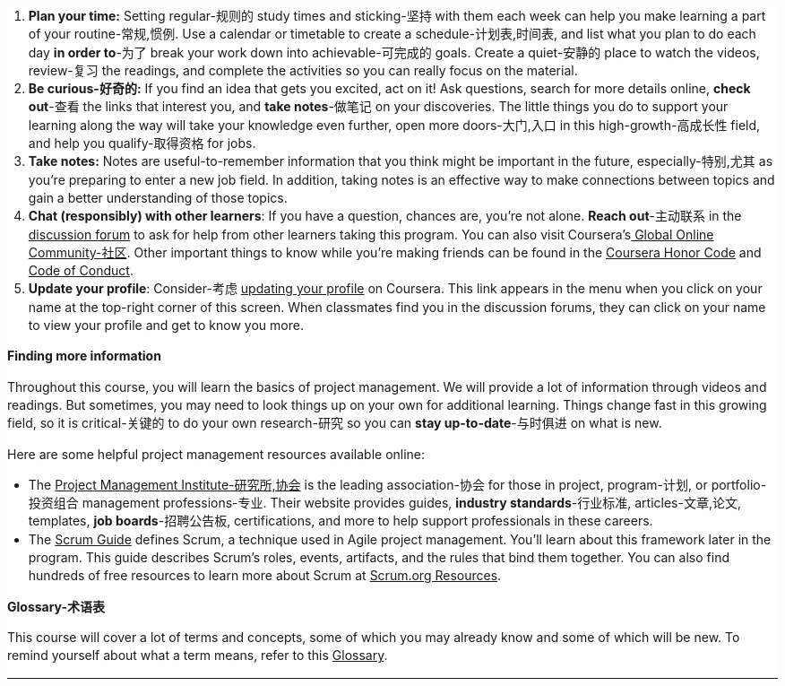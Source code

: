 1. **Plan your time:** Setting regular-规则的 study times and sticking-坚持 with them each week can help you make learning a part of your routine-常规,惯例. Use a calendar or timetable to create a schedule-计划表,时间表, and list what you plan to do each day **in order to**-为了 break your work down into achievable-可完成的 goals. Create a quiet-安静的 place to watch the videos, review-复习 the readings, and complete the activities so you can really focus on the material.
2. **Be curious-好奇的:** If you find an idea that gets you excited, act on it! Ask questions, search for more details online, **check out**-查看 the links that interest you, and **take notes**-做笔记 on your discoveries. The little things you do to support your learning along the way will take your knowledge even further, open more doors-大门,入口 in this high-growth-高成长性 field, and help you qualify-取得资格 for jobs. 
3. **Take notes:** Notes are useful-to-remember information that you think might be important in the future, especially-特别,尤其 as you’re preparing to enter a new job field. In addition, taking notes is an effective way to make connections between topics and gain a better understanding of those topics.
4. **Chat (responsibly) with other learners**: If you have a question, chances are, you’re not alone. **Reach out**-主动联系 in the [discussion forum](https://www.coursera.org/learn/project-management-foundations/discussions) to ask for help from other learners taking this program. You can also visit Coursera’s[ Global Online Community-社区](https://coursera.community/). Other important things to know while you’re making friends can be found in the [Coursera Honor Code](https://learner.coursera.help/hc/en-us/articles/209818863-Coursera-Honor-Code) and [Code of Conduct](https://learner.coursera.help/hc/en-us/articles/208280036-Coursera-Code-of-Conduct).
5. **Update your profile**: Consider-考虑 [updating your profile](https://www.coursera.org/account/profile) on Coursera. This link appears in the menu when you click on your name at the top-right corner of this screen. When classmates find you in the discussion forums, they can click on your name to view your profile and get to know you more.

**Finding more information**

Throughout this course, you will learn the basics of project management. We will provide a lot of information through videos and readings. But sometimes, you may need to look things up on your own for additional learning. Things change fast in this growing field, so it is critical-关键的 to do your own research-研究 so you can **stay up-to-date**-与时俱进 on what is new. 

Here are some helpful project management resources available online:

- The [Project Management Institute-研究所,协会](https://www.pmi.org/) is the leading association-协会 for those in project, program-计划, or portfolio-投资组合 management professions-专业. Their website provides guides, **industry standards**-行业标准, articles-文章,论文, templates, **job boards**-招聘公告板, certifications, and more to help support professionals in these careers.
- The [Scrum Guide](https://www.scrumguides.org/index.html) defines Scrum, a technique used in Agile project management. You’ll learn about this framework later in the program. This guide describes Scrum’s roles, events, artifacts, and the rules that bind them together. You can also find hundreds of free resources to learn more about Scrum at [Scrum.org Resources](https://www.scrum.org/resources).

**Glossary-术语表**

This course will cover a lot of terms and concepts, some of which you may already know and some of which will be new. To remind yourself about what a term means, refer to this [Glossary](https://www.coursera.org/learn/project-management-foundations/resources/R9Ijr).



---
